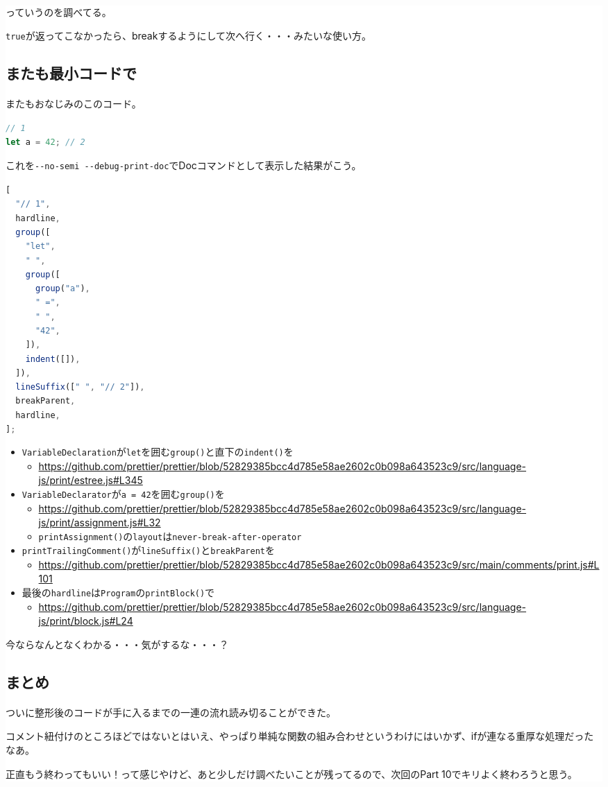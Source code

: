 っていうのを調べてる。

`true`が返ってこなかったら、breakするようにして次へ行く・・・みたいな使い方。

## またも最小コードで

またもおなじみのこのコード。

```js
// 1
let a = 42; // 2
```

これを`--no-semi --debug-print-doc`でDocコマンドとして表示した結果がこう。

```js
[
  "// 1",
  hardline,
  group([
    "let",
    " ",
    group([
      group("a"),
      " =",
      " ",
      "42",
    ]),
    indent([]),
  ]),
  lineSuffix([" ", "// 2"]),
  breakParent,
  hardline,
];
```

- `VariableDeclaration`が`let`を囲む`group()`と直下の`indent()`を
  - https://github.com/prettier/prettier/blob/52829385bcc4d785e58ae2602c0b098a643523c9/src/language-js/print/estree.js#L345
- `VariableDeclarator`が`a = 42`を囲む`group()`を
  - https://github.com/prettier/prettier/blob/52829385bcc4d785e58ae2602c0b098a643523c9/src/language-js/print/assignment.js#L32
  - `printAssignment()`の`layout`は`never-break-after-operator`
- `printTrailingComment()`が`lineSuffix()`と`breakParent`を
  - https://github.com/prettier/prettier/blob/52829385bcc4d785e58ae2602c0b098a643523c9/src/main/comments/print.js#L101
- 最後の`hardline`は`Program`の`printBlock()`で
  - https://github.com/prettier/prettier/blob/52829385bcc4d785e58ae2602c0b098a643523c9/src/language-js/print/block.js#L24

今ならなんとなくわかる・・・気がするな・・・？

## まとめ

ついに整形後のコードが手に入るまでの一連の流れ読み切ることができた。

コメント紐付けのところほどではないとはいえ、やっぱり単純な関数の組み合わせというわけにはいかず、ifが連なる重厚な処理だったなあ。

正直もう終わってもいい！って感じやけど、あと少しだけ調べたいことが残ってるので、次回のPart 10でキリよく終わろうと思う。

